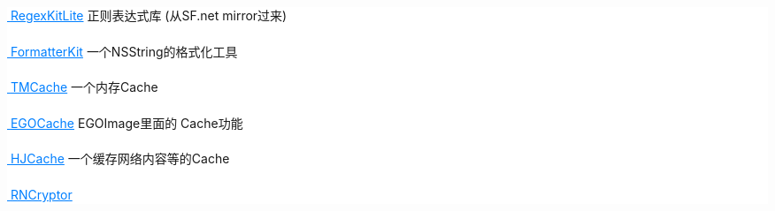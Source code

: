 <tr><td style="padding:5px;line-height:20px;text-align:left;vertical-align:top;border-top-width:0px;"><a href="https://github.com/samdeane/RegexKitLite" target="_blank" style="color:#007fff;"><span class="Apple-converted-space">&nbsp;</span>RegexKitLite</a></td>
<td style="padding:5px;line-height:20px;text-align:left;vertical-align:top;border-top-width:0px;">正则表达式库 (从SF.net mirror过来)</td>
<td style="padding:5px;line-height:20px;text-align:left;vertical-align:top;border-top-width:0px;"><br />
</td>
<td style="padding:5px;line-height:20px;text-align:left;vertical-align:top;border-top-width:0px;"><br />
</td>
</tr>
<tr><td style="padding:5px;line-height:20px;text-align:left;vertical-align:top;border-top-width:0px;"><a href="https://github.com/mattt/FormatterKit" target="_blank" style="color:#007fff;"><span class="Apple-converted-space">&nbsp;</span>FormatterKit</a></td>
<td style="padding:5px;line-height:20px;text-align:left;vertical-align:top;border-top-width:0px;">一个NSString的格式化工具</td>
<td style="padding:5px;line-height:20px;text-align:left;vertical-align:top;border-top-width:0px;"><br />
</td>
<td style="padding:5px;line-height:20px;text-align:left;vertical-align:top;border-top-width:0px;"><br />
</td>
</tr>
<tr><td style="padding:5px;line-height:20px;text-align:left;vertical-align:top;border-top-width:0px;"><a href="https://github.com/tumblr/TMCache" target="_blank" style="color:#007fff;"><span class="Apple-converted-space">&nbsp;</span>TMCache</a></td>
<td style="padding:5px;line-height:20px;text-align:left;vertical-align:top;border-top-width:0px;">一个内存Cache</td>
<td style="padding:5px;line-height:20px;text-align:left;vertical-align:top;border-top-width:0px;"><br />
</td>
<td style="padding:5px;line-height:20px;text-align:left;vertical-align:top;border-top-width:0px;"><br />
</td>
</tr>
<tr><td style="padding:5px;line-height:20px;text-align:left;vertical-align:top;border-top-width:0px;"><a href="https://github.com/enormego/EGOCache" target="_blank" style="color:#007fff;"><span class="Apple-converted-space">&nbsp;</span>EGOCache</a></td>
<td style="padding:5px;line-height:20px;text-align:left;vertical-align:top;border-top-width:0px;">EGOImage里面的 Cache功能</td>
<td style="padding:5px;line-height:20px;text-align:left;vertical-align:top;border-top-width:0px;"><br />
</td>
<td style="padding:5px;line-height:20px;text-align:left;vertical-align:top;border-top-width:0px;"><br />
</td>
</tr>
<tr><td style="padding:5px;line-height:20px;text-align:left;vertical-align:top;border-top-width:0px;"><a href="https://github.com/markofjohnson/HJCache" target="_blank" style="color:#007fff;"><span class="Apple-converted-space">&nbsp;</span>HJCache</a></td>
<td style="padding:5px;line-height:20px;text-align:left;vertical-align:top;border-top-width:0px;">一个缓存网络内容等的Cache</td>
<td style="padding:5px;line-height:20px;text-align:left;vertical-align:top;border-top-width:0px;"><br />
</td>
<td style="padding:5px;line-height:20px;text-align:left;vertical-align:top;border-top-width:0px;"><br />
</td>
</tr>
<tr><td style="padding:5px;line-height:20px;text-align:left;vertical-align:top;border-top-width:0px;"><a href="https://github.com/rnapier/RNCryptor" target="_blank" style="color:#007fff;"><span class="Apple-converted-space">&nbsp;</span>RNCryptor</a></td>